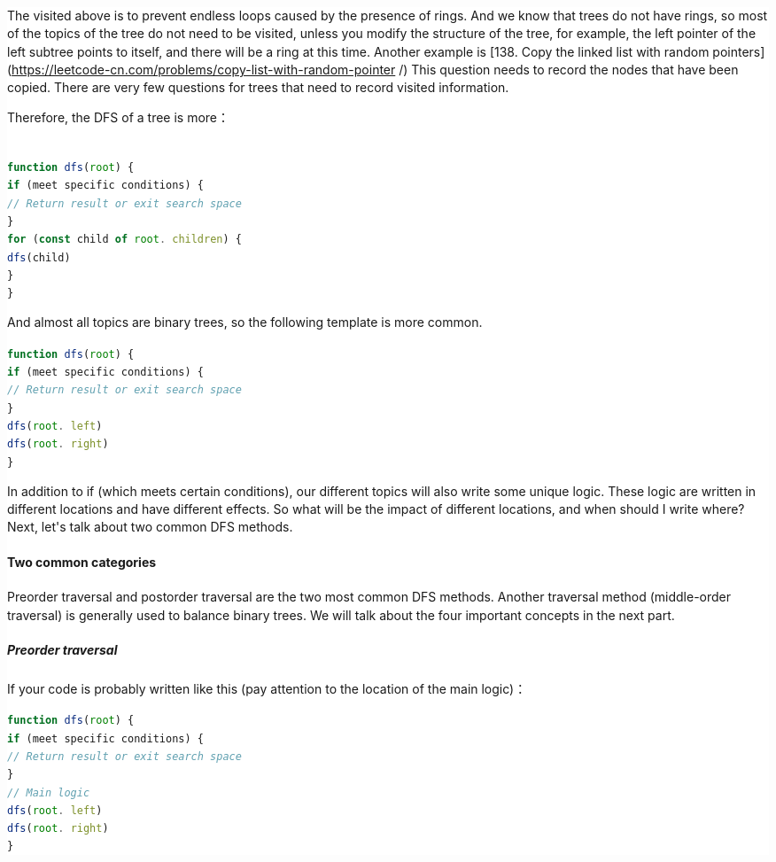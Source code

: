 The visited above is to prevent endless loops caused by the presence of rings. And we know that trees do not have rings, so most of the topics of the tree do not need to be visited, unless you modify the structure of the tree, for example, the left pointer of the left subtree points to itself, and there will be a ring at this time. Another example is [138. Copy the linked list with random pointers] (https://leetcode-cn.com/problems/copy-list-with-random-pointer /) This question needs to record the nodes that have been copied. There are very few questions for trees that need to record visited information.

Therefore, the DFS of a tree is more：

```js

function dfs(root) {
if (meet specific conditions) {
// Return result or exit search space
}
for (const child of root. children) {
dfs(child)
}
}
```

And almost all topics are binary trees, so the following template is more common.

```js
function dfs(root) {
if (meet specific conditions) {
// Return result or exit search space
}
dfs(root. left)
dfs(root. right)
}
```

In addition to if (which meets certain conditions), our different topics will also write some unique logic. These logic are written in different locations and have different effects. So what will be the impact of different locations, and when should I write where? Next, let's talk about two common DFS methods.

#### Two common categories

Preorder traversal and postorder traversal are the two most common DFS methods. Another traversal method (middle-order traversal) is generally used to balance binary trees. We will talk about the four important concepts in the next part.

##### Preorder traversal

If your code is probably written like this (pay attention to the location of the main logic)：

```js
function dfs(root) {
if (meet specific conditions) {
// Return result or exit search space
}
// Main logic
dfs(root. left)
dfs(root. right)
}
```
